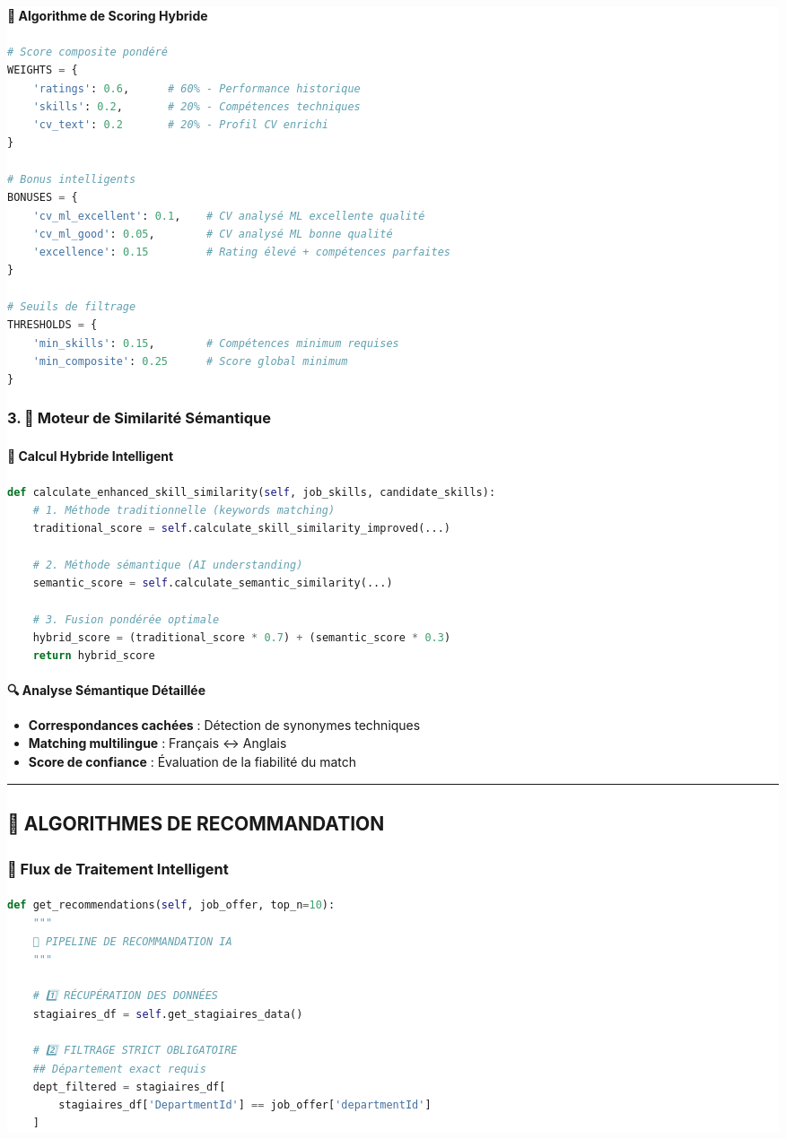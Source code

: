 #### **🎯 Algorithme de Scoring Hybride**
```python
# Score composite pondéré
WEIGHTS = {
    'ratings': 0.6,      # 60% - Performance historique
    'skills': 0.2,       # 20% - Compétences techniques  
    'cv_text': 0.2       # 20% - Profil CV enrichi
}

# Bonus intelligents
BONUSES = {
    'cv_ml_excellent': 0.1,    # CV analysé ML excellente qualité
    'cv_ml_good': 0.05,        # CV analysé ML bonne qualité
    'excellence': 0.15         # Rating élevé + compétences parfaites
}

# Seuils de filtrage
THRESHOLDS = {
    'min_skills': 0.15,        # Compétences minimum requises
    'min_composite': 0.25      # Score global minimum
}
```

### **3. 🧬 Moteur de Similarité Sémantique**

#### **🚀 Calcul Hybride Intelligent**
```python
def calculate_enhanced_skill_similarity(self, job_skills, candidate_skills):
    # 1. Méthode traditionnelle (keywords matching)
    traditional_score = self.calculate_skill_similarity_improved(...)
    
    # 2. Méthode sémantique (AI understanding)
    semantic_score = self.calculate_semantic_similarity(...)
    
    # 3. Fusion pondérée optimale
    hybrid_score = (traditional_score * 0.7) + (semantic_score * 0.3)
    return hybrid_score
```

#### **🔍 Analyse Sémantique Détaillée**
- **Correspondances cachées** : Détection de synonymes techniques
- **Matching multilingue** : Français ↔ Anglais
- **Score de confiance** : Évaluation de la fiabilité du match

---

## 🧮 **ALGORITHMES DE RECOMMANDATION**

### **🔄 Flux de Traitement Intelligent**

```python
def get_recommendations(self, job_offer, top_n=10):
    """
    🎯 PIPELINE DE RECOMMANDATION IA
    """
    
    # 1️⃣ RÉCUPÉRATION DES DONNÉES
    stagiaires_df = self.get_stagiaires_data()
    
    # 2️⃣ FILTRAGE STRICT OBLIGATOIRE
    ## Département exact requis
    dept_filtered = stagiaires_df[
        stagiaires_df['DepartmentId'] == job_offer['departmentId']
    ]
```